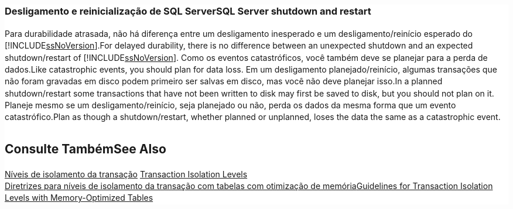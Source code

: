 ### <a name="sql-server-shutdown-and-restart"></a><span data-ttu-id="936a6-246">Desligamento e reinicialização de SQL Server</span><span class="sxs-lookup"><span data-stu-id="936a6-246">SQL Server shutdown and restart</span></span>  
 <span data-ttu-id="936a6-247">Para durabilidade atrasada, não há diferença entre um desligamento inesperado e um desligamento/reinício esperado do [!INCLUDE[ssNoVersion](../../includes/ssnoversion-md.md)].</span><span class="sxs-lookup"><span data-stu-id="936a6-247">For delayed durability, there is no difference between an unexpected shutdown and an expected shutdown/restart of [!INCLUDE[ssNoVersion](../../includes/ssnoversion-md.md)].</span></span> <span data-ttu-id="936a6-248">Como os eventos catastróficos, você também deve se planejar para a perda de dados.</span><span class="sxs-lookup"><span data-stu-id="936a6-248">Like catastrophic events, you should plan for data loss.</span></span> <span data-ttu-id="936a6-249">Em um desligamento planejado/reinício, algumas transações que não foram gravadas em disco podem primeiro ser salvas em disco, mas você não deve planejar isso.</span><span class="sxs-lookup"><span data-stu-id="936a6-249">In a planned shutdown/restart some transactions that have not been written to disk may first be saved to disk, but you should not plan on it.</span></span> <span data-ttu-id="936a6-250">Planeje mesmo se um desligamento/reinício, seja planejado ou não, perda os dados da mesma forma que um evento catastrófico.</span><span class="sxs-lookup"><span data-stu-id="936a6-250">Plan as though a shutdown/restart, whether planned or unplanned, loses the data the same as a catastrophic event.</span></span>  
  
## <a name="see-also"></a><span data-ttu-id="936a6-251">Consulte Também</span><span class="sxs-lookup"><span data-stu-id="936a6-251">See Also</span></span>  
 <span data-ttu-id="936a6-252">[Níveis de isolamento da transação](../../database-engine/transaction-isolation-levels.md) </span><span class="sxs-lookup"><span data-stu-id="936a6-252">[Transaction Isolation Levels](../../database-engine/transaction-isolation-levels.md) </span></span>  
 [<span data-ttu-id="936a6-253">Diretrizes para níveis de isolamento da transação com tabelas com otimização de memória</span><span class="sxs-lookup"><span data-stu-id="936a6-253">Guidelines for Transaction Isolation Levels with Memory-Optimized Tables</span></span>](../in-memory-oltp/memory-optimized-tables.md)  
  
  
